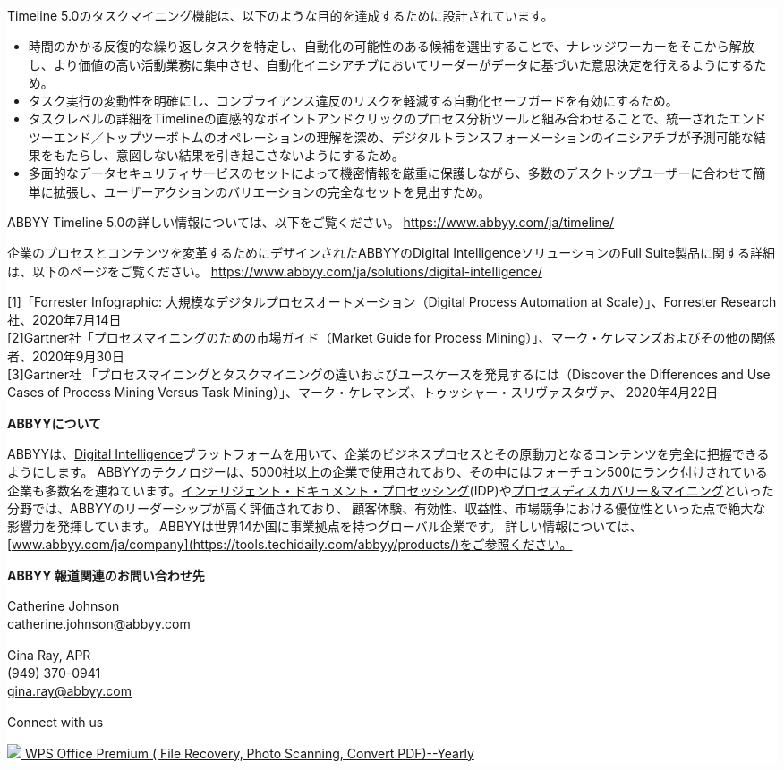 Timeline 5.0のタスクマイニング機能は、以下のような目的を達成するために設計されています。

* 時間のかかる反復的な繰り返しタスクを特定し、自動化の可能性のある候補を選出することで、ナレッジワーカーをそこから解放し、より価値の高い活動業務に集中させ、自動化イニシアチブにおいてリーダーがデータに基づいた意思決定を行えるようにするため。
* タスク実行の変動性を明確にし、コンプライアンス違反のリスクを軽減する自動化セーフガードを有効にするため。
* タスクレベルの詳細をTimelineの直感的なポイントアンドクリックのプロセス分析ツールと組み合わせることで、統一されたエンドツーエンド／トップツーボトムのオペレーションの理解を深め、デジタルトランスフォーメーションのイニシアチブが予測可能な結果をもたらし、意図しない結果を引き起こさないようにするため。
* 多面的なデータセキュリティサービスのセットによって機密情報を厳重に保護しながら、多数のデスクトップユーザーに合わせて簡単に拡張し、ユーザーアクションのバリエーションの完全なセットを見出すため。

ABBYY Timeline 5.0の詳しい情報については、以下をご覧ください。 <https://www.abbyy.com/ja/timeline/>

企業のプロセスとコンテンツを変革するためにデザインされたABBYYのDigital IntelligenceソリューションのFull Suite製品に関する詳細は、以下のページをご覧ください。 <https://www.abbyy.com/ja/solutions/digital-intelligence/>

  
\[1\]「Forrester Infographic: 大規模なデジタルプロセスオートメーション（Digital Process Automation at Scale）」、Forrester Research社、2020年7月14日  
\[2\]Gartner社「プロセスマイニングのための市場ガイド（Market Guide for Process Mining）」、マーク・ケレマンズおよびその他の関係者、2020年9月30日  
\[3\]Gartner社 「プロセスマイニングとタスクマイニングの違いおよびユースケースを発見するには（Discover the Differences and Use Cases of Process Mining Versus Task Mining）」、マーク・ケレマンズ、トゥッシャー・スリヴァスタヴァ、 2020年4月22日

**ABBYYについて**

ABBYYは、[Digital Intelligence](https://tools.techidaily.com/abbyy/products/)プラットフォームを用いて、企業のビジネスプロセスとその原動力となるコンテンツを完全に把握できるようにします。 ABBYYのテクノロジーは、5000社以上の企業で使用されており、その中にはフォーチュン500にランク付けされている企業も多数名を連ねています。[インテリジェント・ドキュメント・プロセッシング](https://tools.techidaily.com/abbyy/products/)(IDP)や[プロセスディスカバリー＆マイニング](https://tools.techidaily.com/abbyy/products/)といった分野では、ABBYYのリーダーシップが高く評価されており、 顧客体験、有効性、収益性、市場競争における優位性といった点で絶大な影響力を発揮しています。 ABBYYは世界14か国に事業拠点を持つグローバル企業です。 詳しい情報については、[www.abbyy.com/ja/company](https://tools.techidaily.com/abbyy/products/)をご参照ください。

**ABBYY 報道関連のお問い合わせ先**

Catherine Johnson  
[catherine.johnson@abbyy.com](https://tools.techidaily.com/abbyy/products/)

Gina Ray, APR  
(949) 370-0941  
[gina.ray@abbyy.com](https://tools.techidaily.com/abbyy/products/)  
  
  
Connect with us

<ins class="adsbygoogle"
     style="display:block"
     data-ad-format="autorelaxed"
     data-ad-client="ca-pub-7571918770474297"
     data-ad-slot="1223367746"></ins>



<ins class="adsbygoogle"
     style="display:block"
     data-ad-client="ca-pub-7571918770474297"
     data-ad-slot="8358498916"
     data-ad-format="auto"
     data-full-width-responsive="true"></ins>


<a href="https://secure.2checkout.com/order/checkout.php?PRODS=38729081&QTY=1&AFFILIATE=108875&CART=1"><img src="https://website-prod.cache.wpscdn.com/img/wps-office-pdf-editor-1x.890dbda.png" border="0">
WPS Office Premium ( File Recovery, Photo Scanning, Convert PDF)--Yearly</a>
